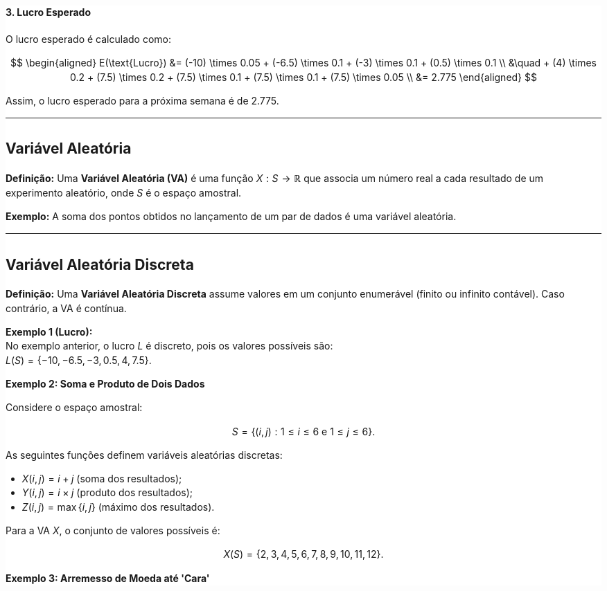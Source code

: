 #### 3. Lucro Esperado

O lucro esperado é calculado como:

$$
\begin{aligned}
E(\text{Lucro}) &= (-10) \times 0.05 + (-6.5) \times 0.1 + (-3) \times 0.1 + (0.5) \times 0.1 \\
&\quad + (4) \times 0.2 + (7.5) \times 0.2 + (7.5) \times 0.1 + (7.5) \times 0.1 + (7.5) \times 0.05 \\
&= 2.775
\end{aligned}
$$

Assim, o lucro esperado para a próxima semana é de 2.775.

---

## Variável Aleatória

**Definição:** Uma **Variável Aleatória (VA)** é uma função $X: S \rightarrow \mathbb{R}$ que associa um número real a cada resultado de um experimento aleatório, onde $S$ é o espaço amostral.

**Exemplo:** A soma dos pontos obtidos no lançamento de um par de dados é uma variável aleatória.

---

## Variável Aleatória Discreta

**Definição:** Uma **Variável Aleatória Discreta** assume valores em um conjunto enumerável (finito ou infinito contável). Caso contrário, a VA é contínua.

**Exemplo 1 (Lucro):**  
No exemplo anterior, o lucro $L$ é discreto, pois os valores possíveis são:  
$L(S) = \{-10, -6.5, -3, 0.5, 4, 7.5\}.$

**Exemplo 2: Soma e Produto de Dois Dados**

Considere o espaço amostral:

$$
S = \{(i,j): 1 \leq i \leq 6 \text{ e } 1 \leq j \leq 6\}.
$$

As seguintes funções definem variáveis aleatórias discretas:

- $X(i,j) = i + j$ (soma dos resultados);
- $Y(i,j) = i \times j$ (produto dos resultados);
- $Z(i,j) = \max\{i,j\}$ (máximo dos resultados).

Para a VA $X$, o conjunto de valores possíveis é:

$$
X(S) = \{2, 3, 4, 5, 6, 7, 8, 9, 10, 11, 12\}.
$$

**Exemplo 3: Arremesso de Moeda até 'Cara'**
